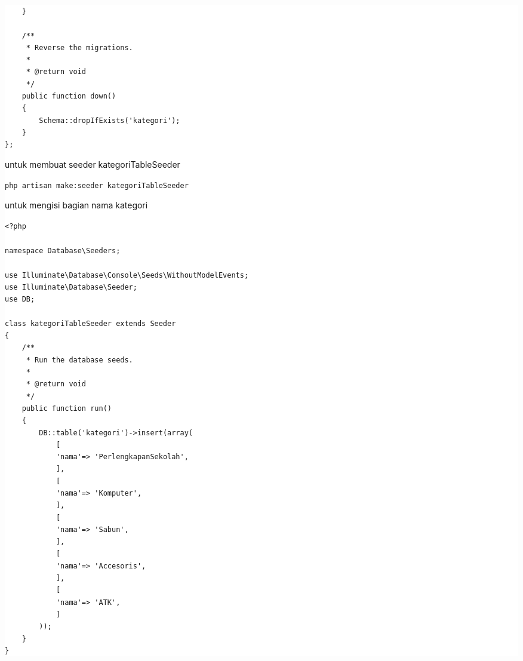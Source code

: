 ```
    }

    /**
     * Reverse the migrations.
     *
     * @return void
     */
    public function down()
    {
        Schema::dropIfExists('kategori');
    }
};
```

untuk membuat seeder kategoriTableSeeder
```
php artisan make:seeder kategoriTableSeeder
```

untuk mengisi bagian nama kategori

```
<?php

namespace Database\Seeders;

use Illuminate\Database\Console\Seeds\WithoutModelEvents;
use Illuminate\Database\Seeder;
use DB;

class kategoriTableSeeder extends Seeder
{
    /**
     * Run the database seeds.
     *
     * @return void
     */
    public function run()
    {
        DB::table('kategori')->insert(array(
            [
            'nama'=> 'PerlengkapanSekolah',
            ],
            [
            'nama'=> 'Komputer',
            ],
            [
            'nama'=> 'Sabun',
            ],
            [
            'nama'=> 'Accesoris',
            ],
            [
            'nama'=> 'ATK',
            ]
        ));
    }
}
```
